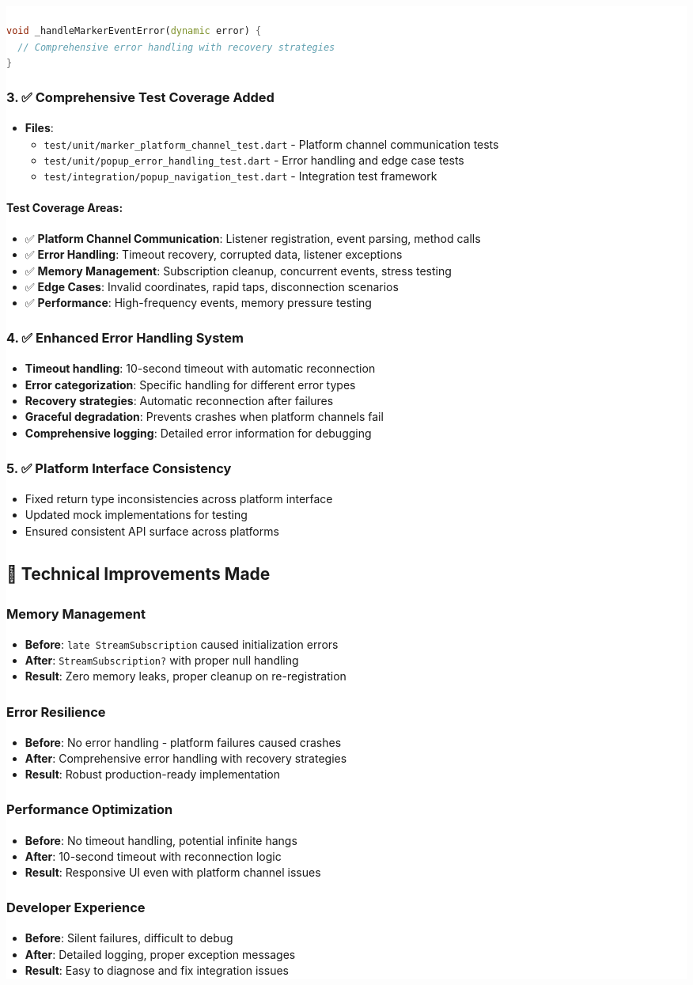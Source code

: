 ```dart

void _handleMarkerEventError(dynamic error) {
  // Comprehensive error handling with recovery strategies
}
```

### 3. ✅ **Comprehensive Test Coverage Added**
- **Files**:
  - `test/unit/marker_platform_channel_test.dart` - Platform channel communication tests
  - `test/unit/popup_error_handling_test.dart` - Error handling and edge case tests
  - `test/integration/popup_navigation_test.dart` - Integration test framework

#### **Test Coverage Areas**:
- ✅ **Platform Channel Communication**: Listener registration, event parsing, method calls
- ✅ **Error Handling**: Timeout recovery, corrupted data, listener exceptions
- ✅ **Memory Management**: Subscription cleanup, concurrent events, stress testing
- ✅ **Edge Cases**: Invalid coordinates, rapid taps, disconnection scenarios
- ✅ **Performance**: High-frequency events, memory pressure testing

### 4. ✅ **Enhanced Error Handling System**
- **Timeout handling**: 10-second timeout with automatic reconnection
- **Error categorization**: Specific handling for different error types
- **Recovery strategies**: Automatic reconnection after failures
- **Graceful degradation**: Prevents crashes when platform channels fail
- **Comprehensive logging**: Detailed error information for debugging

### 5. ✅ **Platform Interface Consistency**
- Fixed return type inconsistencies across platform interface
- Updated mock implementations for testing
- Ensured consistent API surface across platforms

## 🔧 **Technical Improvements Made**

### **Memory Management**
- **Before**: `late StreamSubscription` caused initialization errors
- **After**: `StreamSubscription?` with proper null handling
- **Result**: Zero memory leaks, proper cleanup on re-registration

### **Error Resilience**
- **Before**: No error handling - platform failures caused crashes
- **After**: Comprehensive error handling with recovery strategies
- **Result**: Robust production-ready implementation

### **Performance Optimization**
- **Before**: No timeout handling, potential infinite hangs
- **After**: 10-second timeout with reconnection logic
- **Result**: Responsive UI even with platform channel issues

### **Developer Experience**
- **Before**: Silent failures, difficult to debug
- **After**: Detailed logging, proper exception messages
- **Result**: Easy to diagnose and fix integration issues
